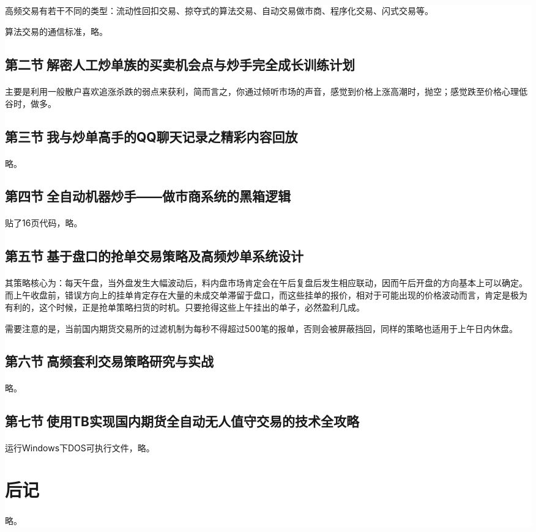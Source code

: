 高频交易有若干不同的类型：流动性回扣交易、掠夺式的算法交易、自动交易做市商、程序化交易、闪式交易等。


算法交易的通信标准，略。


## 第二节 解密人工炒单族的买卖机会点与炒手完全成长训练计划
主要是利用一般散户喜欢追涨杀跌的弱点来获利，简而言之，你通过倾听市场的声音，感觉到价格上涨高潮时，抛空；感觉跌至价格心理低谷时，做多。


## 第三节 我与炒单高手的QQ聊天记录之精彩内容回放
略。


## 第四节 全自动机器炒手——做市商系统的黑箱逻辑 
贴了16页代码，略。


## 第五节 基于盘口的抢单交易策略及高频炒单系统设计
其策略核心为：每天午盘，当外盘发生大幅波动后，料内盘市场肯定会在午后复盘后发生相应联动，因而午后开盘的方向基本上可以确定。而上午收盘前，错误方向上的挂单肯定存在大量的未成交单滞留于盘口，而这些挂单的报价，相对于可能出现的价格波动而言，肯定是极为有利的，这个时候，正是抢单策略扫货的时机。只要抢得这些上午挂出的单子，必然盈利几成。

需要注意的是，当前国内期货交易所的过滤机制为每秒不得超过500笔的报单，否则会被屏蔽挡回，同样的策略也适用于上午日内休盘。


## 第六节 高频套利交易策略研究与实战
略。


## 第七节 使用TB实现国内期货全自动无人值守交易的技术全攻略
运行Windows下DOS可执行文件，略。


# 后记
略。





